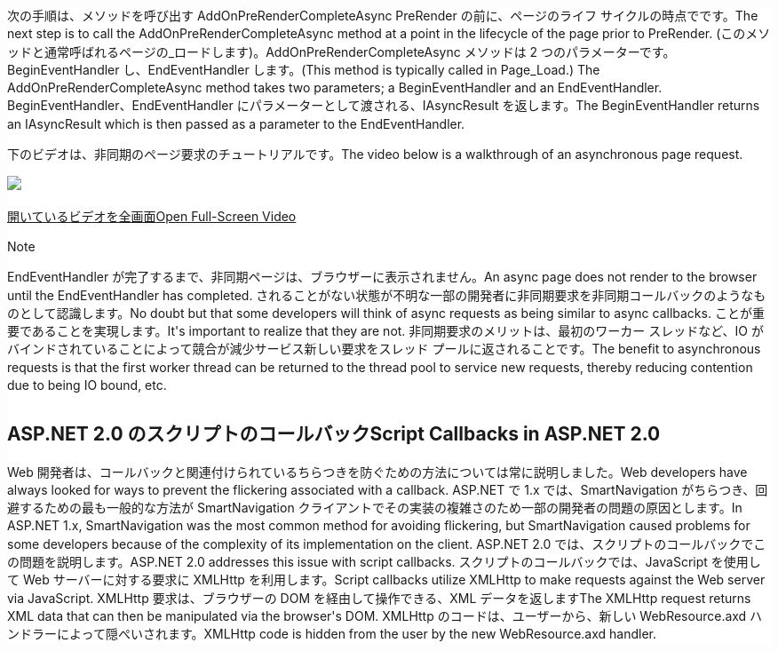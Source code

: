 <span data-ttu-id="12c25-395">次の手順は、メソッドを呼び出す AddOnPreRenderCompleteAsync PreRender の前に、ページのライフ サイクルの時点でです。</span><span class="sxs-lookup"><span data-stu-id="12c25-395">The next step is to call the AddOnPreRenderCompleteAsync method at a point in the lifecycle of the page prior to PreRender.</span></span> <span data-ttu-id="12c25-396">(このメソッドと通常呼ばれるページの\_ロードします)。AddOnPreRenderCompleteAsync メソッドは 2 つのパラメーターです。BeginEventHandler し、EndEventHandler します。</span><span class="sxs-lookup"><span data-stu-id="12c25-396">(This method is typically called in Page\_Load.) The AddOnPreRenderCompleteAsync method takes two parameters; a BeginEventHandler and an EndEventHandler.</span></span> <span data-ttu-id="12c25-397">BeginEventHandler、EndEventHandler にパラメーターとして渡される、IAsyncResult を返します。</span><span class="sxs-lookup"><span data-stu-id="12c25-397">The BeginEventHandler returns an IAsyncResult which is then passed as a parameter to the EndEventHandler.</span></span>

<span data-ttu-id="12c25-398">下のビデオは、非同期のページ要求のチュートリアルです。</span><span class="sxs-lookup"><span data-stu-id="12c25-398">The video below is a walkthrough of an asynchronous page request.</span></span>


![](the-asp-net-2-0-page-model/_static/image3.png)


[<span data-ttu-id="12c25-399">開いているビデオを全画面</span><span class="sxs-lookup"><span data-stu-id="12c25-399">Open Full-Screen Video</span></span>](the-asp-net-2-0-page-model/_static/async1.wmv)


> [!NOTE]
> <span data-ttu-id="12c25-400">EndEventHandler が完了するまで、非同期ページは、ブラウザーに表示されません。</span><span class="sxs-lookup"><span data-stu-id="12c25-400">An async page does not render to the browser until the EndEventHandler has completed.</span></span> <span data-ttu-id="12c25-401">されることがない状態が不明な一部の開発者に非同期要求を非同期コールバックのようなものとして認識します。</span><span class="sxs-lookup"><span data-stu-id="12c25-401">No doubt but that some developers will think of async requests as being similar to async callbacks.</span></span> <span data-ttu-id="12c25-402">ことが重要であることを実現します。</span><span class="sxs-lookup"><span data-stu-id="12c25-402">It's important to realize that they are not.</span></span> <span data-ttu-id="12c25-403">非同期要求のメリットは、最初のワーカー スレッドなど、IO がバインドされていることによって競合が減少サービス新しい要求をスレッド プールに返されることです。</span><span class="sxs-lookup"><span data-stu-id="12c25-403">The benefit to asynchronous requests is that the first worker thread can be returned to the thread pool to service new requests, thereby reducing contention due to being IO bound, etc.</span></span>


## <a name="script-callbacks-in-aspnet-20"></a><span data-ttu-id="12c25-404">ASP.NET 2.0 のスクリプトのコールバック</span><span class="sxs-lookup"><span data-stu-id="12c25-404">Script Callbacks in ASP.NET 2.0</span></span>

<span data-ttu-id="12c25-405">Web 開発者は、コールバックと関連付けられているちらつきを防ぐための方法については常に説明しました。</span><span class="sxs-lookup"><span data-stu-id="12c25-405">Web developers have always looked for ways to prevent the flickering associated with a callback.</span></span> <span data-ttu-id="12c25-406">ASP.NET で 1.x では、SmartNavigation がちらつき、回避するための最も一般的な方法が SmartNavigation クライアントでその実装の複雑さのため一部の開発者の問題の原因とします。</span><span class="sxs-lookup"><span data-stu-id="12c25-406">In ASP.NET 1.x, SmartNavigation was the most common method for avoiding flickering, but SmartNavigation caused problems for some developers because of the complexity of its implementation on the client.</span></span> <span data-ttu-id="12c25-407">ASP.NET 2.0 では、スクリプトのコールバックでこの問題を説明します。</span><span class="sxs-lookup"><span data-stu-id="12c25-407">ASP.NET 2.0 addresses this issue with script callbacks.</span></span> <span data-ttu-id="12c25-408">スクリプトのコールバックでは、JavaScript を使用して Web サーバーに対する要求に XMLHttp を利用します。</span><span class="sxs-lookup"><span data-stu-id="12c25-408">Script callbacks utilize XMLHttp to make requests against the Web server via JavaScript.</span></span> <span data-ttu-id="12c25-409">XMLHttp 要求は、ブラウザーの DOM を経由して操作できる、XML データを返します</span><span class="sxs-lookup"><span data-stu-id="12c25-409">The XMLHttp request returns XML data that can then be manipulated via the browser's DOM.</span></span> <span data-ttu-id="12c25-410">XMLHttp のコードは、ユーザーから、新しい WebResource.axd ハンドラーによって隠ぺいされます。</span><span class="sxs-lookup"><span data-stu-id="12c25-410">XMLHttp code is hidden from the user by the new WebResource.axd handler.</span></span>
